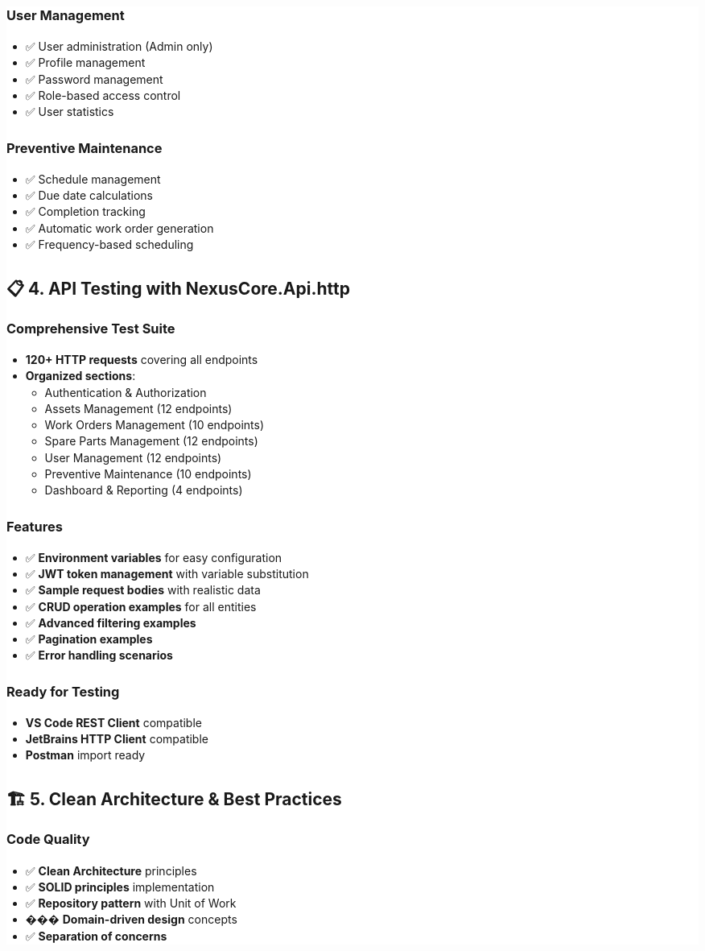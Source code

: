 ### User Management
- ✅ User administration (Admin only)
- ✅ Profile management
- ✅ Password management
- ✅ Role-based access control
- ✅ User statistics

### Preventive Maintenance
- ✅ Schedule management
- ✅ Due date calculations
- ✅ Completion tracking
- ✅ Automatic work order generation
- ✅ Frequency-based scheduling

## 📋 4. API Testing with NexusCore.Api.http

### Comprehensive Test Suite
- **120+ HTTP requests** covering all endpoints
- **Organized sections**:
  - Authentication & Authorization
  - Assets Management (12 endpoints)
  - Work Orders Management (10 endpoints)
  - Spare Parts Management (12 endpoints)
  - User Management (12 endpoints)
  - Preventive Maintenance (10 endpoints)
  - Dashboard & Reporting (4 endpoints)

### Features
- ✅ **Environment variables** for easy configuration
- ✅ **JWT token management** with variable substitution
- ✅ **Sample request bodies** with realistic data
- ✅ **CRUD operation examples** for all entities
- ✅ **Advanced filtering examples**
- ✅ **Pagination examples**
- ✅ **Error handling scenarios**

### Ready for Testing
- **VS Code REST Client** compatible
- **JetBrains HTTP Client** compatible
- **Postman** import ready

## 🏗️ 5. Clean Architecture & Best Practices

### Code Quality
- ✅ **Clean Architecture** principles
- ✅ **SOLID principles** implementation
- ✅ **Repository pattern** with Unit of Work
- ��� **Domain-driven design** concepts
- ✅ **Separation of concerns**
